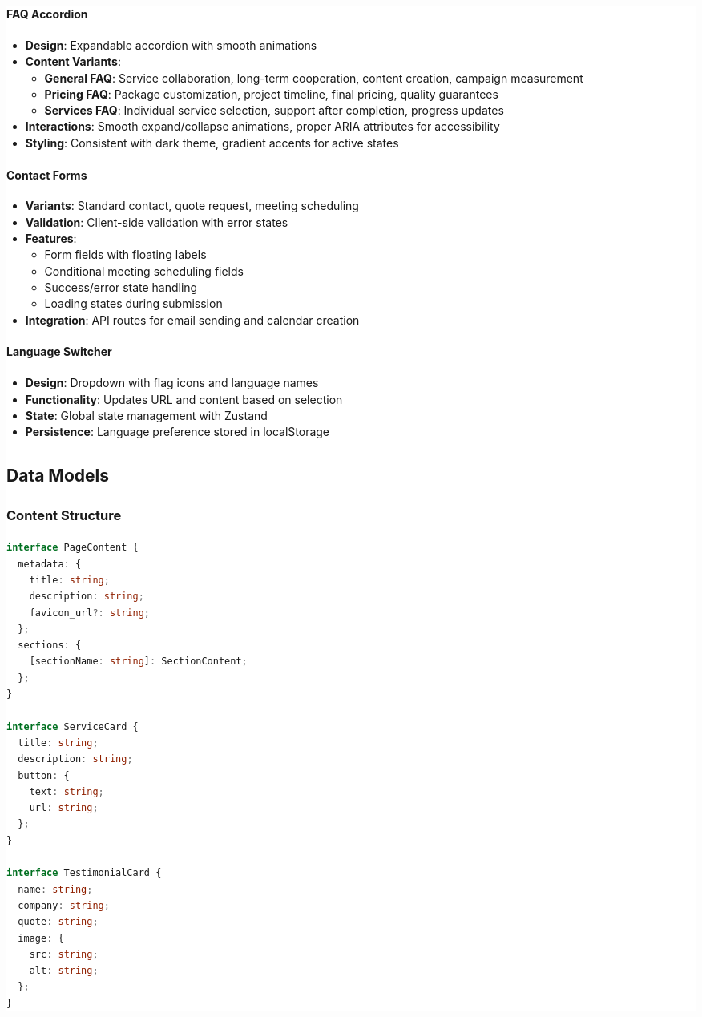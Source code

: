 #### FAQ Accordion
- **Design**: Expandable accordion with smooth animations
- **Content Variants**:
  - **General FAQ**: Service collaboration, long-term cooperation, content creation, campaign measurement
  - **Pricing FAQ**: Package customization, project timeline, final pricing, quality guarantees
  - **Services FAQ**: Individual service selection, support after completion, progress updates
- **Interactions**: Smooth expand/collapse animations, proper ARIA attributes for accessibility
- **Styling**: Consistent with dark theme, gradient accents for active states

#### Contact Forms
- **Variants**: Standard contact, quote request, meeting scheduling
- **Validation**: Client-side validation with error states
- **Features**:
  - Form fields with floating labels
  - Conditional meeting scheduling fields
  - Success/error state handling
  - Loading states during submission
- **Integration**: API routes for email sending and calendar creation

#### Language Switcher
- **Design**: Dropdown with flag icons and language names
- **Functionality**: Updates URL and content based on selection
- **State**: Global state management with Zustand
- **Persistence**: Language preference stored in localStorage

## Data Models

### Content Structure
```typescript
interface PageContent {
  metadata: {
    title: string;
    description: string;
    favicon_url?: string;
  };
  sections: {
    [sectionName: string]: SectionContent;
  };
}

interface ServiceCard {
  title: string;
  description: string;
  button: {
    text: string;
    url: string;
  };
}

interface TestimonialCard {
  name: string;
  company: string;
  quote: string;
  image: {
    src: string;
    alt: string;
  };
}
```
